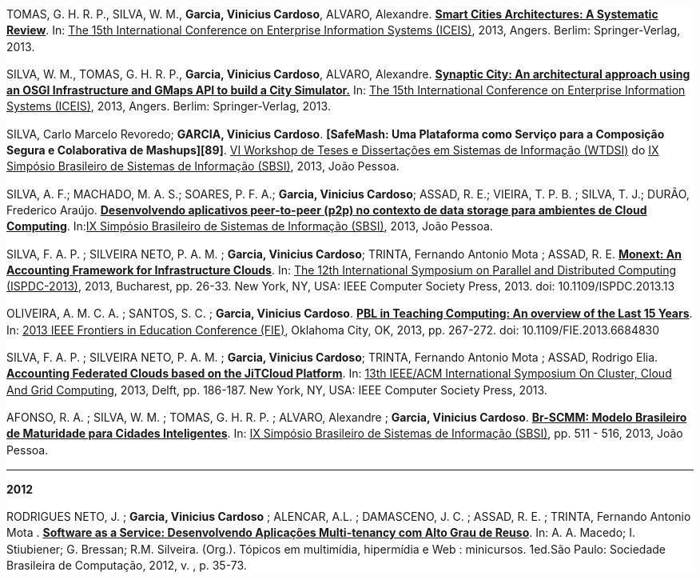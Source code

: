 TOMAS, G. H. R. P., SILVA, W. M., **Garcia, Vinicius Cardoso**, ALVARO, Alexandre. **[Smart Cities Architectures: A Systematic Review](http://www.scitepress.org/DigitalLibrary/PublicationsDetail.aspx?ID=BJG3YRZAew4=&t=1)**. In: [The 15th International Conference on Enterprise Information Systems (ICEIS)](http://www.scitepress.org/DigitalLibrary/ProceedingsDetails.aspx?ID=732GcTjwDjI=&t=1), 2013, Angers. Berlim: Springer-Verlag, 2013.

SILVA, W. M., TOMAS, G. H. R. P., **Garcia, Vinicius Cardoso**, ALVARO, Alexandre. **[Synaptic City: An architectural approach using an OSGI Infrastructure and GMaps API to build a City Simulator.](http://www.scitepress.org/DigitalLibrary/Link.aspx?doi=10.5220/0004421204270434)** In: [The 15th International Conference on Enterprise Information Systems (ICEIS)](http://www.scitepress.org/DigitalLibrary/ProceedingsDetails.aspx?ID=732GcTjwDjI=&t=1), 2013, Angers. Berlim: Springer-Verlag, 2013.

SILVA, Carlo Marcelo Revoredo; **GARCIA, Vinicius Cardoso**. **[SafeMash: Uma Plataforma como Serviço para a Composição Segura e Colaborativa de Mashups][89]**. [VI Workshop de Teses e Dissertações em Sistemas de Informação (WTDSI)](http://www.lbd.dcc.ufmg.br/bdbcomp/servlet/Evento?id=657) do [IX Simpósio Brasileiro de Sistemas de Informação (SBSI)](http://www.lbd.dcc.ufmg.br/bdbcomp/servlet/Evento?id=656), 2013, João Pessoa.

SILVA, A. F.; MACHADO, M. A. S.; SOARES, P. F. A.; **Garcia, Vinicius Cardoso**; ASSAD, R. E.; VIEIRA, T. P. B. ; SILVA, T. J.; DURÃO, Frederico Araújo. **[Desenvolvendo aplicativos peer-to-peer (p2p) no contexto de data storage para ambientes de Cloud Computing](https://www.researchgate.net/publication/280158231_Desenvolvendo_aplicativos_peer-to-peer_p2p_no_contexto_de_data_storage_para_ambientes_de_Cloud_Computing)**. In:[IX Simpósio Brasileiro de Sistemas de Informação (SBSI)](http://www.lbd.dcc.ufmg.br/bdbcomp/servlet/Evento?id=656), 2013, João Pessoa.

SILVA, F. A. P. ; SILVEIRA NETO, P. A. M. ; **Garcia, Vinicius Cardoso**; TRINTA, Fernando Antonio Mota ; ASSAD, R. E. **[Monext: An Accounting Framework for Infrastructure Clouds](https://doi.org/10.1109/ISPDC.2013.13)**. In: [The 12th International Symposium on Parallel and Distributed Computing (ISPDC-2013)](http://ieeexplore.ieee.org/xpl/mostRecentIssue.jsp?punumber=6598363), 2013, Bucharest, pp. 26-33. New York, NY, USA: IEEE Computer Society Press, 2013. doi: 10.1109/ISPDC.2013.13

OLIVEIRA, A. M. C. A. ; SANTOS, S. C. ; **Garcia, Vinicius Cardoso**. **[PBL in Teaching Computing: An overview of the Last 15 Years](https://doi.org/10.1109/FIE.2013.6684830)**. In: [2013 IEEE Frontiers in Education Conference (FIE)](http://ieeexplore.ieee.org/xpl/mostRecentIssue.jsp?punumber=6679339), Oklahoma City, OK, 2013, pp. 267-272. doi: 10.1109/FIE.2013.6684830

SILVA, F. A. P. ; SILVEIRA NETO, P. A. M. ; **Garcia, Vinicius Cardoso**; TRINTA, Fernando Antonio Mota ; ASSAD, Rodrigo Elia. **[Accounting Federated Clouds based on the JiTCloud Platform](https://doi.org/10.1109/CCGrid.2013.37)**. In: [13th IEEE/ACM International Symposium On Cluster, Cloud And Grid Computing](http://ieeexplore.ieee.org/xpl/mostRecentIssue.jsp?punumber=6545869), 2013, Delft, pp. 186-187. New York, NY, USA: IEEE Computer Society Press, 2013.

AFONSO, R. A. ; SILVA, W. M. ; TOMAS, G. H. R. P. ; ALVARO, Alexandre ; **Garcia, Vinicius Cardoso**. **[Br-SCMM: Modelo Brasileiro de Maturidade para Cidades Inteligentes](http://www.lbd.dcc.ufmg.br/bdbcomp/servlet/Trabalho?id=19240)**. In: [IX Simpósio Brasileiro de Sistemas de Informação (SBSI)](http://www.lbd.dcc.ufmg.br/bdbcomp/servlet/Evento?id=656), pp. 511 - 516, 2013, João Pessoa.

* * *

**2012**

RODRIGUES NETO, J. ; **Garcia, Vinicius Cardoso** ; ALENCAR, A.L. ; DAMASCENO, J. C. ; ASSAD, R. E. ; TRINTA, Fernando Antonio Mota . **[Software as a Service: Desenvolvendo Aplicações Multi-tenancy com Alto Grau de Reuso](https://www.researchgate.net/publication/236823220_Software_as_a_Service_Desenvolvendo_Aplicacoes_Multi-tenancy_com_Alto_Grau_de_Reuso)**. In: A. A. Macedo; I. Stiubiener; G. Bressan; R.M. Silveira. (Org.). Tópicos em multimídia, hipermídia e Web : minicursos. 1ed.São Paulo: Sociedade Brasileira de Computação, 2012, v. , p. 35-73.
